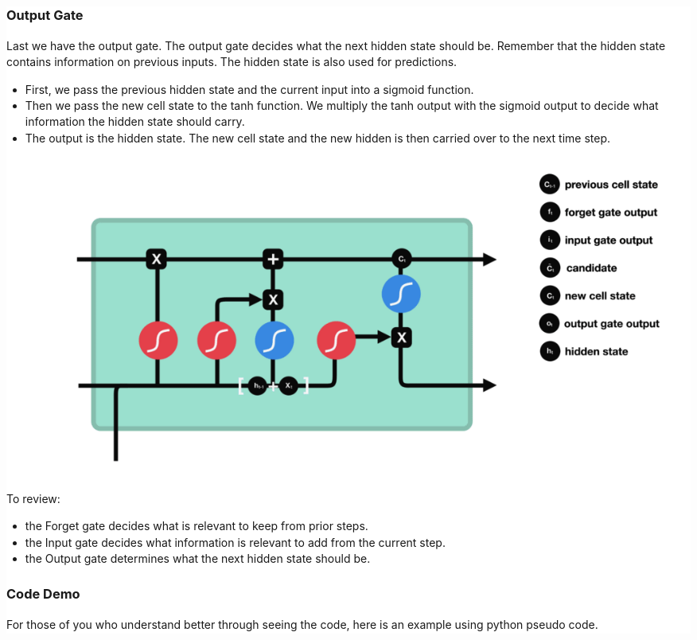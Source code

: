 ### Output Gate
Last we have the output gate. The output gate decides what the next hidden state should be. Remember that the hidden state contains information on previous inputs. The hidden state is also used for predictions. 

* First, we pass the previous hidden state and the current input into a sigmoid function. 
* Then we pass the new cell state to the tanh function. We multiply the tanh output with the sigmoid output to decide what information the hidden state should carry. 
* The output is the hidden state. The new cell state and the new hidden is then carried over to the next time step.

<p align="center">
<img src="./readme_images/output_gate.gif" width="800" height= "400" />
</p>

To review:

* the Forget gate decides what is relevant to keep from prior steps. 
* the Input gate decides what information is relevant to add from the current step. 
* the Output gate determines what the next hidden state should be.


### Code Demo

For those of you who understand better through seeing the code, here is an example using python pseudo code.

<p align="center">